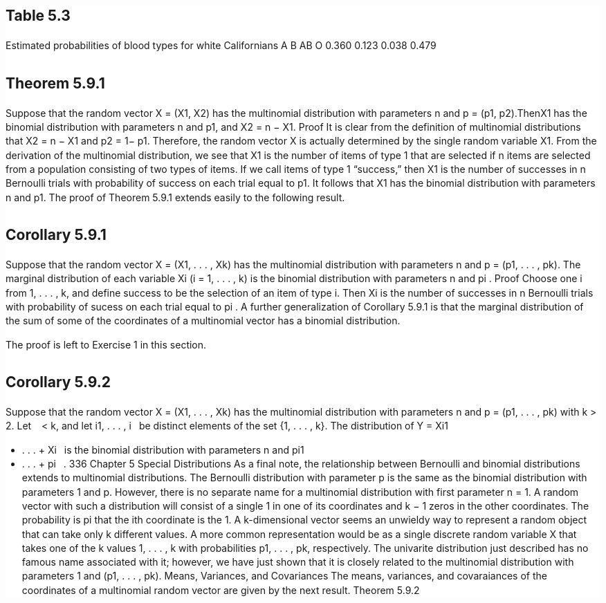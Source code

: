## Table 5.3

Estimated probabilities of blood
types for white Californians
A B AB O
0.360 0.123 0.038 0.479

## Theorem 5.9.1

Suppose that the random vector X = (X1, X2) has the multinomial distribution with
parameters n and p = (p1, p2).ThenX1 has the binomial distribution with parameters
n and p1, and X2 = n − X1.
Proof It is clear from the definition of multinomial distributions that X2 = n − X1
and p2 = 1− p1. Therefore, the random vector X is actually determined by the single
random variable X1. From the derivation of the multinomial distribution, we see that
X1 is the number of items of type 1 that are selected if n items are selected from a
population consisting of two types of items. If we call items of type 1 “success,” then
X1 is the number of successes in n Bernoulli trials with probability of success on each
trial equal to p1. It follows that X1 has the binomial distribution with parameters n
and p1.
The proof of Theorem 5.9.1 extends easily to the following result.

## Corollary 5.9.1

Suppose that the random vector X = (X1, . . . , Xk) has the multinomial distribution
with parameters n and p = (p1, . . . , pk). The marginal distribution of each variable
Xi (i = 1, . . . , k) is the binomial distribution with parameters n and pi .
Proof Choose one i from 1, . . . , k, and define success to be the selection of an item
of type i. Then Xi is the number of successes in n Bernoulli trials with probability of
sucess on each trial equal to pi .
A further generalization of Corollary 5.9.1 is that the marginal distribution of the
sum of some of the coordinates of a multinomial vector has a binomial distribution.

The proof is left to Exercise 1 in this section.

## Corollary 5.9.2

Suppose that the random vector X = (X1, . . . , Xk) has the multinomial distribution
with parameters n and p = (p1, . . . , pk) with k > 2. Let   < k, and let i1, . . . , i  be
distinct elements of the set {1, . . . , k}. The distribution of Y = Xi1
+ . . . + Xi 
is the
binomial distribution with parameters n and pi1
+ . . . + pi 
.
336 Chapter 5 Special Distributions
As a final note, the relationship between Bernoulli and binomial distributions
extends to multinomial distributions. The Bernoulli distribution with parameter p is
the same as the binomial distribution with parameters 1 and p. However, there is no
separate name for a multinomial distribution with first parameter n = 1. A random
vector with such a distribution will consist of a single 1 in one of its coordinates and
k − 1 zeros in the other coordinates. The probability is pi that the ith coordinate is
the 1. A k-dimensional vector seems an unwieldy way to represent a random object
that can take only k different values. A more common representation would be as
a single discrete random variable X that takes one of the k values 1, . . . , k with
probabilities p1, . . . , pk, respectively. The univarite distribution just described has
no famous name associated with it; however, we have just shown that it is closely
related to the multinomial distribution with parameters 1 and (p1, . . . , pk).
Means, Variances, and Covariances
The means, variances, and covaraiances of the coordinates of a multinomial random
vector are given by the next result.
Theorem
5.9.2